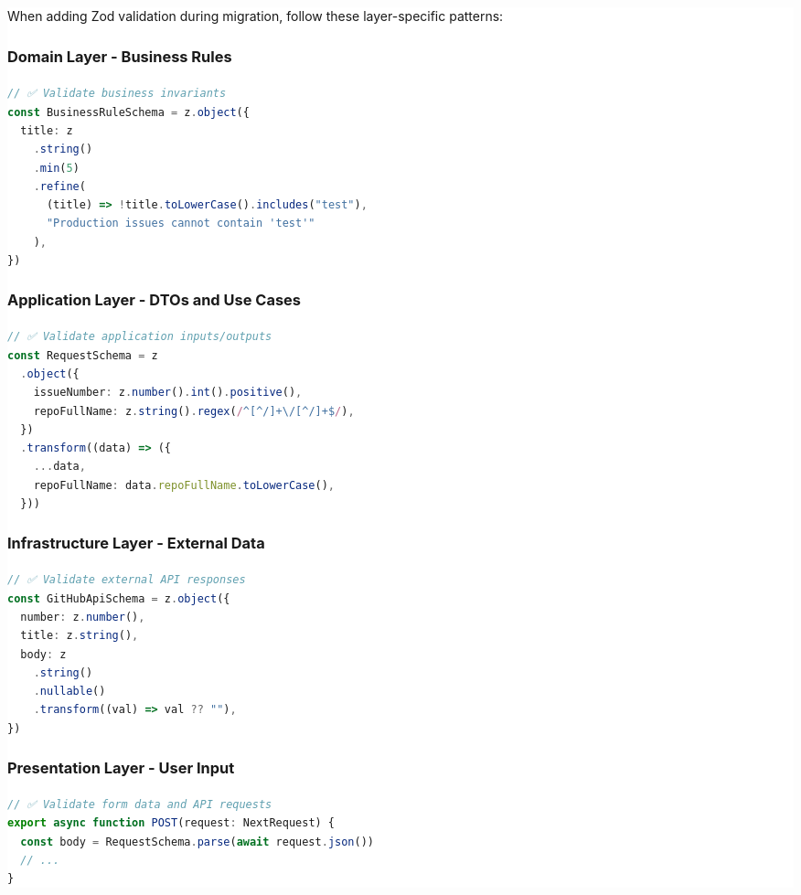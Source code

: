 When adding Zod validation during migration, follow these layer-specific patterns:

### Domain Layer - Business Rules

```typescript
// ✅ Validate business invariants
const BusinessRuleSchema = z.object({
  title: z
    .string()
    .min(5)
    .refine(
      (title) => !title.toLowerCase().includes("test"),
      "Production issues cannot contain 'test'"
    ),
})
```

### Application Layer - DTOs and Use Cases

```typescript
// ✅ Validate application inputs/outputs
const RequestSchema = z
  .object({
    issueNumber: z.number().int().positive(),
    repoFullName: z.string().regex(/^[^/]+\/[^/]+$/),
  })
  .transform((data) => ({
    ...data,
    repoFullName: data.repoFullName.toLowerCase(),
  }))
```

### Infrastructure Layer - External Data

```typescript
// ✅ Validate external API responses
const GitHubApiSchema = z.object({
  number: z.number(),
  title: z.string(),
  body: z
    .string()
    .nullable()
    .transform((val) => val ?? ""),
})
```

### Presentation Layer - User Input

```typescript
// ✅ Validate form data and API requests
export async function POST(request: NextRequest) {
  const body = RequestSchema.parse(await request.json())
  // ...
}
```

